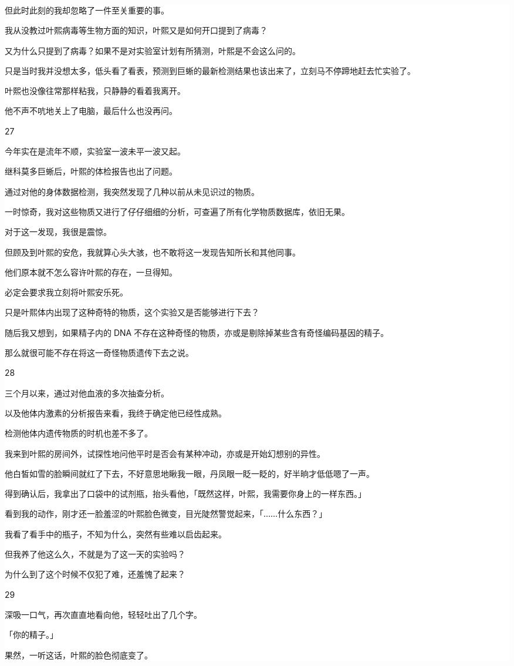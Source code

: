 但此时此刻的我却忽略了一件至关重要的事。

我从没教过叶熙病毒等生物方面的知识，叶熙又是如何开口提到了病毒？

又为什么只提到了病毒？如果不是对实验室计划有所猜测，叶熙是不会这么问的。

只是当时我并没想太多，低头看了看表，预测到巨蜥的最新检测结果也该出来了，立刻马不停蹄地赶去忙实验了。

叶熙也没像往常那样粘我，只静静的看着我离开。

他不声不吭地关上了电脑，最后什么也没再问。

27

今年实在是流年不顺，实验室一波未平一波又起。

继科莫多巨蜥后，叶熙的体检报告也出了问题。

通过对他的身体数据检测，我突然发现了几种以前从未见识过的物质。

一时惊奇，我对这些物质又进行了仔仔细细的分析，可查遍了所有化学物质数据库，依旧无果。

对于这一发现，我很是震惊。

但顾及到叶熙的安危，我就算心头大骇，也不敢将这一发现告知所长和其他同事。

他们原本就不怎么容许叶熙的存在，一旦得知。

必定会要求我立刻将叶熙安乐死。

只是叶熙体内出现了这种奇特的物质，这个实验又是否能够进行下去？

随后我又想到，如果精子内的 DNA 不存在这种奇怪的物质，亦或是剔除掉某些含有奇怪编码基因的精子。

那么就很可能不存在将这一奇怪物质遗传下去之说。

28

三个月以来，通过对他血液的多次抽查分析。

以及他体内激素的分析报告来看，我终于确定他已经性成熟。

检测他体内遗传物质的时机也差不多了。

我来到叶熙的房间外，试探性地问他平时是否会有某种冲动，亦或是开始幻想别的异性。

他白皙如雪的脸瞬间就红了下去，不好意思地瞅我一眼，丹凤眼一眨一眨的，好半晌才低低嗯了一声。

得到确认后，我拿出了口袋中的试剂瓶，抬头看他，「既然这样，叶熙，我需要你身上的一样东西。」

看到我的动作，刚才还一脸羞涩的叶熙脸色微变，目光陡然警觉起来，「……什么东西？」

我看了看手中的瓶子，不知为什么，突然有些难以启齿起来。

但我养了他这么久，不就是为了这一天的实验吗？

为什么到了这个时候不仅犯了难，还羞愧了起来？

29

深吸一口气，再次直直地看向他，轻轻吐出了几个字。

「你的精子。」

果然，一听这话，叶熙的脸色彻底变了。
